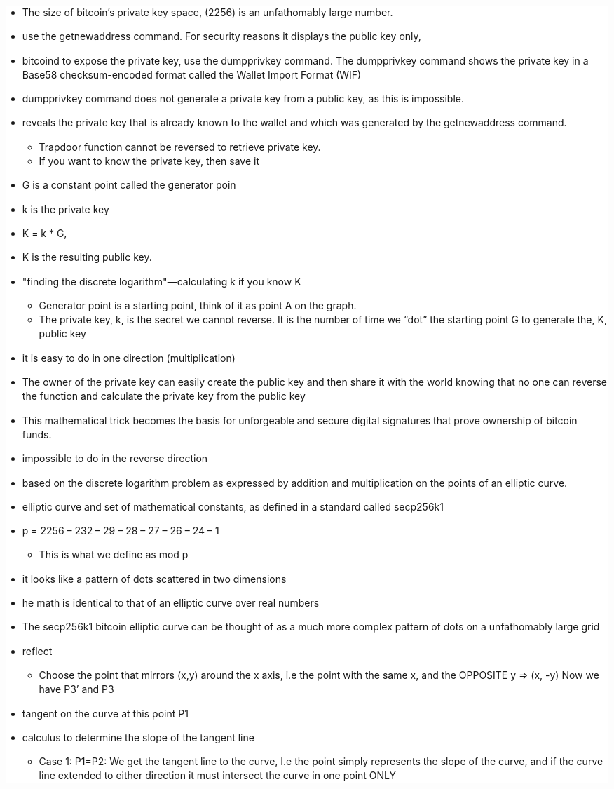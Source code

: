 - The size of bitcoin’s private key space, (2256) is an unfathomably large number.

- use the getnewaddress command. For security reasons it displays the public key only,

- bitcoind to expose the private key, use the dumpprivkey command. The dumpprivkey command shows the private key in a Base58 checksum-encoded format called the Wallet Import Format (WIF)

- dumpprivkey command does not generate a private key from a public key, as this is impossible.

- reveals the private key that is already known to the wallet and which was generated by the getnewaddress command.
    * Trapdoor function cannot be reversed to retrieve private key.
    * If you want to know the private key, then save it

- G is a constant point called the generator poin

- k is the private key

- K = k * G,

- K is the resulting public key.

- "finding the discrete logarithm"—calculating k if you know K
    * Generator point is a starting point, think of it as point A on the graph.
    * The private key, k, is the secret we cannot reverse. It is the number of time we “dot” the starting point G to generate the, K, public key

- it is easy to do in one direction (multiplication)

- The owner of the private key can easily create the public key and then share it with the world knowing that no one can reverse the function and calculate the private key from the public key

- This mathematical trick becomes the basis for unforgeable and secure digital signatures that prove ownership of bitcoin funds.

- impossible to do in the reverse direction

- based on the discrete logarithm problem as expressed by addition and multiplication on the points of an elliptic curve.

- elliptic curve and set of mathematical constants, as defined in a standard called secp256k1

- p = 2256 – 232 – 29 – 28 – 27 – 26 – 24 – 1
    * This is what we define as mod p

- it looks like a pattern of dots scattered in two dimensions

- he math is identical to that of an elliptic curve over real numbers

- The secp256k1 bitcoin elliptic curve can be thought of as a much more complex pattern of dots on a unfathomably large grid

- reflect
    * Choose the point that mirrors (x,y) around the x axis, i.e the point with the same x, and the OPPOSITE y => (x, -y) Now we have P3’ and P3

- tangent on the curve at this point P1

- calculus to determine the slope of the tangent line
    * Case 1: P1=P2:  We get the tangent line to the curve, I.e the point simply represents the slope of the curve, and if the curve line extended to either direction it must intersect the curve in one point ONLY
